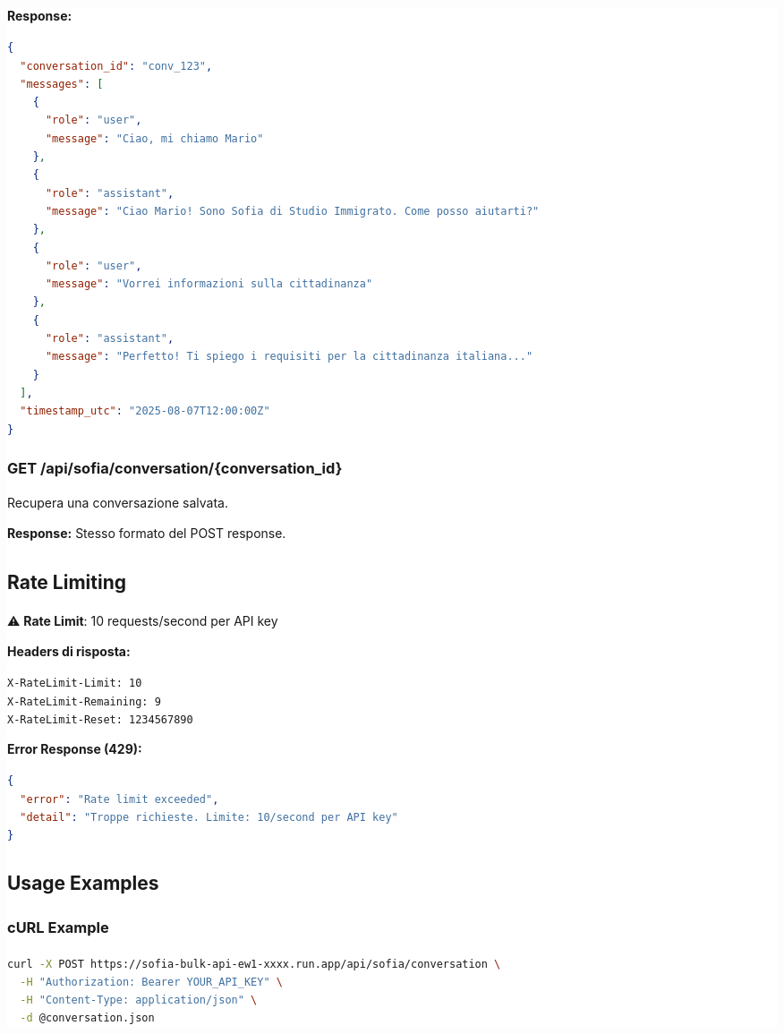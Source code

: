 **Response:**
```json
{
  "conversation_id": "conv_123",
  "messages": [
    {
      "role": "user",
      "message": "Ciao, mi chiamo Mario"
    },
    {
      "role": "assistant",
      "message": "Ciao Mario! Sono Sofia di Studio Immigrato. Come posso aiutarti?"
    },
    {
      "role": "user",
      "message": "Vorrei informazioni sulla cittadinanza"
    },
    {
      "role": "assistant",
      "message": "Perfetto! Ti spiego i requisiti per la cittadinanza italiana..."
    }
  ],
  "timestamp_utc": "2025-08-07T12:00:00Z"
}
```

### GET /api/sofia/conversation/{conversation_id}
Recupera una conversazione salvata.

**Response:** Stesso formato del POST response.

## Rate Limiting

⚠️ **Rate Limit**: 10 requests/second per API key

**Headers di risposta:**
```
X-RateLimit-Limit: 10
X-RateLimit-Remaining: 9
X-RateLimit-Reset: 1234567890
```

**Error Response (429):**
```json
{
  "error": "Rate limit exceeded",
  "detail": "Troppe richieste. Limite: 10/second per API key"
}
```

## Usage Examples

### cURL Example
```bash
curl -X POST https://sofia-bulk-api-ew1-xxxx.run.app/api/sofia/conversation \
  -H "Authorization: Bearer YOUR_API_KEY" \
  -H "Content-Type: application/json" \
  -d @conversation.json
```
